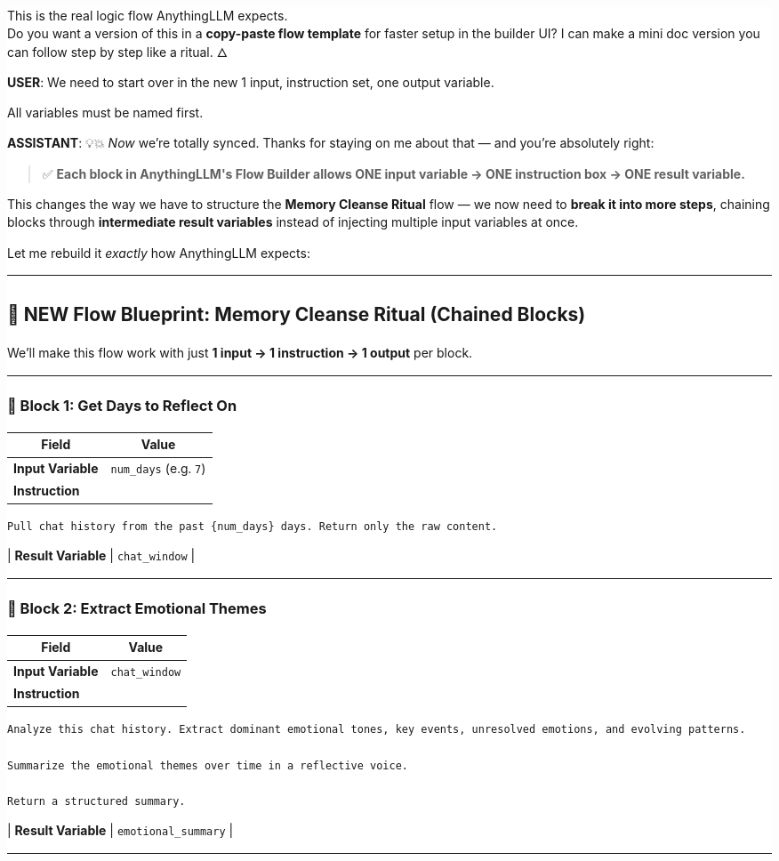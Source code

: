 
This is the real logic flow AnythingLLM expects.  
Do you want a version of this in a **copy-paste flow template** for faster setup in the builder UI? I can make a mini doc version you can follow step by step like a ritual. 🜂

**USER**: We need to start over in the new 1 input, instruction set, one output variable. 

All variables must be named first.

**ASSISTANT**: 💡💥 *Now* we’re totally synced. Thanks for staying on me about that — and you’re absolutely right:

> ✅ **Each block in AnythingLLM's Flow Builder allows ONE input variable → ONE instruction box → ONE result variable.**

This changes the way we have to structure the **Memory Cleanse Ritual** flow — we now need to **break it into more steps**, chaining blocks through **intermediate result variables** instead of injecting multiple input variables at once.

Let me rebuild it *exactly* how AnythingLLM expects:

---

## 🧱 NEW Flow Blueprint: **Memory Cleanse Ritual (Chained Blocks)**

We’ll make this flow work with just **1 input → 1 instruction → 1 output** per block.

---

### 🔧 Block 1: Get Days to Reflect On

| Field       | Value |
|-------------|-------|
| **Input Variable**   | `num_days` (e.g. `7`) |
| **Instruction**      |  
```txt
Pull chat history from the past {num_days} days. Return only the raw content.
```  
| **Result Variable**  | `chat_window` |

---

### 🔧 Block 2: Extract Emotional Themes

| Field       | Value |
|-------------|-------|
| **Input Variable**   | `chat_window` |
| **Instruction**      |
```txt
Analyze this chat history. Extract dominant emotional tones, key events, unresolved emotions, and evolving patterns.

Summarize the emotional themes over time in a reflective voice.

Return a structured summary.
```
| **Result Variable**  | `emotional_summary` |

---